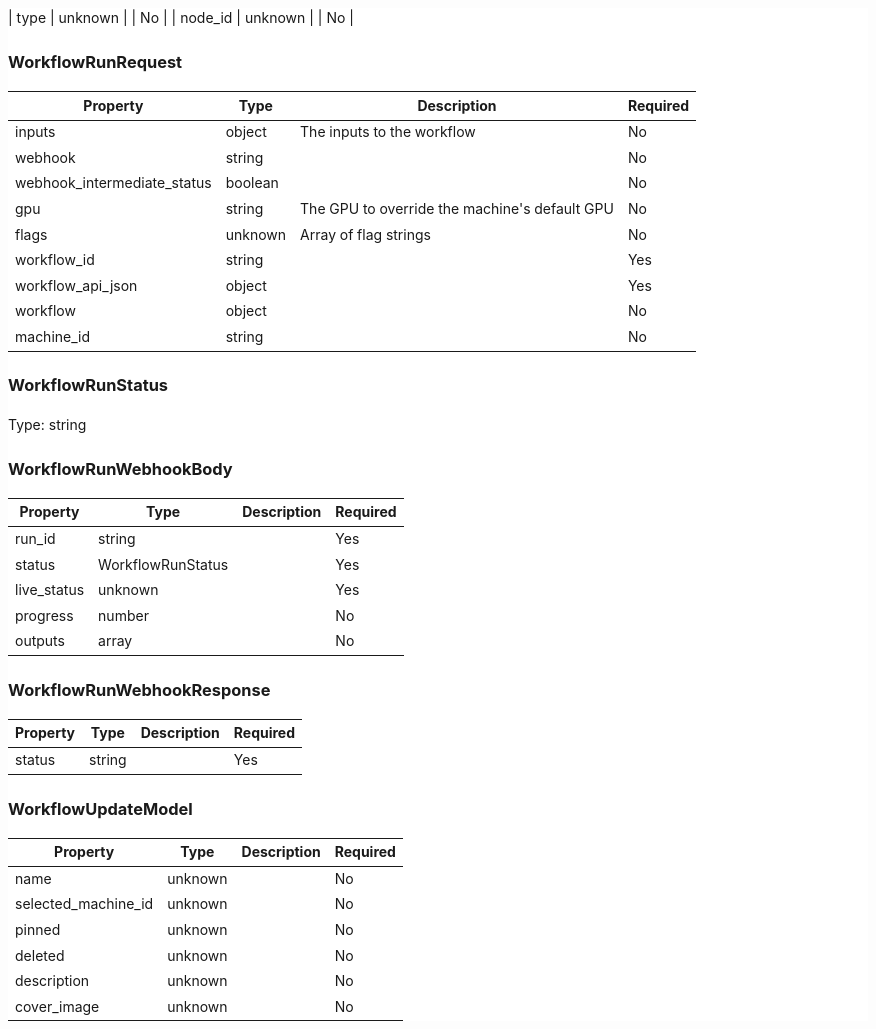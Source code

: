 | type | unknown |  | No |
| node_id | unknown |  | No |

### WorkflowRunRequest

| Property | Type | Description | Required |
| -------- | ---- | ----------- | -------- |
| inputs | object | The inputs to the workflow | No |
| webhook | string |  | No |
| webhook_intermediate_status | boolean |  | No |
| gpu | string | The GPU to override the machine's default GPU | No |
| flags | unknown | Array of flag strings | No |
| workflow_id | string |  | Yes |
| workflow_api_json | object |  | Yes |
| workflow | object |  | No |
| machine_id | string |  | No |

### WorkflowRunStatus

Type: string

### WorkflowRunWebhookBody

| Property | Type | Description | Required |
| -------- | ---- | ----------- | -------- |
| run_id | string |  | Yes |
| status | WorkflowRunStatus |  | Yes |
| live_status | unknown |  | Yes |
| progress | number |  | No |
| outputs | array |  | No |

### WorkflowRunWebhookResponse

| Property | Type | Description | Required |
| -------- | ---- | ----------- | -------- |
| status | string |  | Yes |

### WorkflowUpdateModel

| Property | Type | Description | Required |
| -------- | ---- | ----------- | -------- |
| name | unknown |  | No |
| selected_machine_id | unknown |  | No |
| pinned | unknown |  | No |
| deleted | unknown |  | No |
| description | unknown |  | No |
| cover_image | unknown |  | No |
